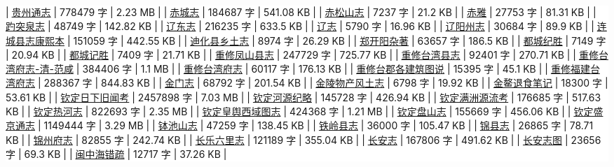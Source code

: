 | [贵州通志](史藏/地理/贵州通志.md) | 778479 字 | 2.23 MB |
| [赤城志](史藏/地理/赤城志.md) | 184687 字 | 541.08 KB |
| [赤松山志](史藏/地理/赤松山志.md) | 7237 字 | 21.2 KB |
| [赤雅](史藏/地理/赤雅.md) | 27753 字 | 81.31 KB |
| [趵突泉志](史藏/地理/趵突泉志.md) | 48749 字 | 142.82 KB |
| [辽东志](史藏/地理/辽东志.md) | 216235 字 | 633.5 KB |
| [辽志](史藏/地理/辽志.md) | 5790 字 | 16.96 KB |
| [辽阳州志](史藏/地理/辽阳州志.md) | 30684 字 | 89.9 KB |
| [连城县志康熙本](史藏/地理/连城县志康熙本.md) | 151059 字 | 442.55 KB |
| [迪化县乡土志](史藏/地理/迪化县乡土志.md) | 8974 字 | 26.29 KB |
| [郑开阳杂著](史藏/地理/郑开阳杂著.md) | 63657 字 | 186.5 KB |
| [都城纪胜](史藏/地理/都城纪胜.md) | 7149 字 | 20.94 KB |
| [都城记胜](史藏/地理/都城记胜.md) | 7409 字 | 21.71 KB |
| [重修凤山县志](史藏/地理/重修凤山县志.md) | 247729 字 | 725.77 KB |
| [重修台湾县志](史藏/地理/重修台湾县志.md) | 92401 字 | 270.71 KB |
| [重修台湾府志-清-范咸](史藏/地理/重修台湾府志-清-范咸.md) | 384406 字 | 1.1 MB |
| [重修台湾府志](史藏/地理/重修台湾府志.md) | 60117 字 | 176.13 KB |
| [重修台郡各建筑图说](史藏/地理/重修台郡各建筑图说.md) | 15395 字 | 45.1 KB |
| [重修福建台湾府志](史藏/地理/重修福建台湾府志.md) | 288367 字 | 844.83 KB |
| [金门志](史藏/地理/金门志.md) | 68792 字 | 201.54 KB |
| [金陵物产风土志](史藏/地理/金陵物产风土志.md) | 6798 字 | 19.92 KB |
| [金鳌退食笔记](史藏/地理/金鳌退食笔记.md) | 18300 字 | 53.61 KB |
| [钦定日下旧闻考](史藏/地理/钦定日下旧闻考.md) | 2457898 字 | 7.03 MB |
| [钦定河源纪略](史藏/地理/钦定河源纪略.md) | 145728 字 | 426.94 KB |
| [钦定满洲源流考](史藏/地理/钦定满洲源流考.md) | 176685 字 | 517.63 KB |
| [钦定热河志](史藏/地理/钦定热河志.md) | 822693 字 | 2.35 MB |
| [钦定皇舆西域图志](史藏/地理/钦定皇舆西域图志.md) | 424368 字 | 1.21 MB |
| [钦定盘山志](史藏/地理/钦定盘山志.md) | 155669 字 | 456.06 KB |
| [钦定盛京通志](史藏/地理/钦定盛京通志.md) | 1149444 字 | 3.29 MB |
| [钵池山志](史藏/地理/钵池山志.md) | 47259 字 | 138.45 KB |
| [铁岭县志](史藏/地理/铁岭县志.md) | 36000 字 | 105.47 KB |
| [锦县志](史藏/地理/锦县志.md) | 26865 字 | 78.71 KB |
| [锦州府志](史藏/地理/锦州府志.md) | 82855 字 | 242.74 KB |
| [长乐六里志](史藏/地理/长乐六里志.md) | 121189 字 | 355.04 KB |
| [长安志](史藏/地理/长安志.md) | 167806 字 | 491.62 KB |
| [长安志图](史藏/地理/长安志图.md) | 23656 字 | 69.3 KB |
| [闽中海错疏](史藏/地理/闽中海错疏.md) | 12717 字 | 37.26 KB |